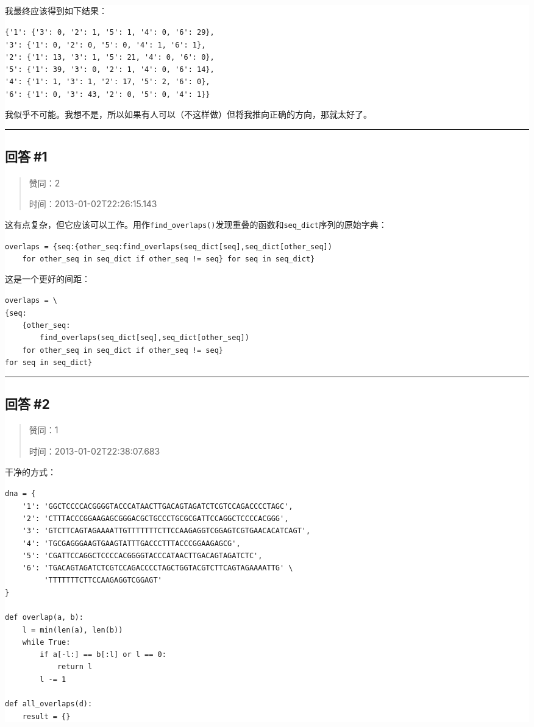 我最终应该得到如下结果：

```
{'1': {'3': 0, '2': 1, '5': 1, '4': 0, '6': 29},
'3': {'1': 0, '2': 0, '5': 0, '4': 1, '6': 1},
'2': {'1': 13, '3': 1, '5': 21, '4': 0, '6': 0},
'5': {'1': 39, '3': 0, '2': 1, '4': 0, '6': 14},
'4': {'1': 1, '3': 1, '2': 17, '5': 2, '6': 0},
'6': {'1': 0, '3': 43, '2': 0, '5': 0, '4': 1}} 
```

我似乎不可能。我想不是，所以如果有人可以（不这样做）但将我推向正确的方向，那就太好了。

* * *

## 回答 #1

> 赞同：2
> 
> 时间：2013-01-02T22:26:15.143

这有点复杂，但它应该可以工作。用作`find_overlaps()`发现重叠的函数和`seq_dict`序列的原始字典：

```
overlaps = {seq:{other_seq:find_overlaps(seq_dict[seq],seq_dict[other_seq])
    for other_seq in seq_dict if other_seq != seq} for seq in seq_dict} 
```

这是一个更好的间距：

```
overlaps = \
{seq:
    {other_seq:
        find_overlaps(seq_dict[seq],seq_dict[other_seq])
    for other_seq in seq_dict if other_seq != seq}
for seq in seq_dict} 
```

* * *

## 回答 #2

> 赞同：1
> 
> 时间：2013-01-02T22:38:07.683

干净的方式：

```
dna = {
    '1': 'GGCTCCCCACGGGGTACCCATAACTTGACAGTAGATCTCGTCCAGACCCCTAGC',
    '2': 'CTTTACCCGGAAGAGCGGGACGCTGCCCTGCGCGATTCCAGGCTCCCCACGGG',
    '3': 'GTCTTCAGTAGAAAATTGTTTTTTTCTTCCAAGAGGTCGGAGTCGTGAACACATCAGT',
    '4': 'TGCGAGGGAAGTGAAGTATTTGACCCTTTACCCGGAAGAGCG',
    '5': 'CGATTCCAGGCTCCCCACGGGGTACCCATAACTTGACAGTAGATCTC',
    '6': 'TGACAGTAGATCTCGTCCAGACCCCTAGCTGGTACGTCTTCAGTAGAAAATTG' \
         'TTTTTTTCTTCCAAGAGGTCGGAGT'
}

def overlap(a, b):
    l = min(len(a), len(b))
    while True:
        if a[-l:] == b[:l] or l == 0:
            return l
        l -= 1

def all_overlaps(d):
    result = {}
```